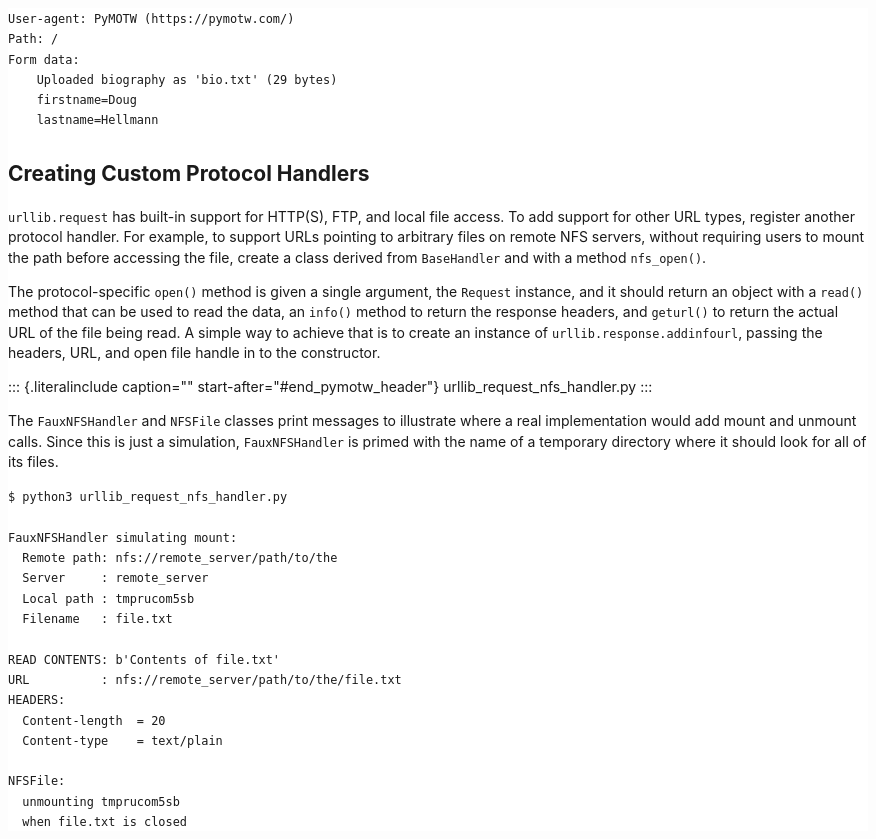``` {.sourceCode .none}
User-agent: PyMOTW (https://pymotw.com/)
Path: /
Form data:
    Uploaded biography as 'bio.txt' (29 bytes)
    firstname=Doug
    lastname=Hellmann
```

Creating Custom Protocol Handlers
---------------------------------

`urllib.request` has built-in support for HTTP(S), FTP, and local file
access. To add support for other URL types, register another protocol
handler. For example, to support URLs pointing to arbitrary files on
remote NFS servers, without requiring users to mount the path before
accessing the file, create a class derived from `BaseHandler` and with a
method `nfs_open()`.

The protocol-specific `open()` method is given a single argument, the
`Request` instance, and it should return an object with a `read()`
method that can be used to read the data, an `info()` method to return
the response headers, and `geturl()` to return the actual URL of the
file being read. A simple way to achieve that is to create an instance
of `urllib.response.addinfourl`, passing the headers, URL, and open file
handle in to the constructor.

::: {.literalinclude caption="" start-after="#end_pymotw_header"}
urllib\_request\_nfs\_handler.py
:::

The `FauxNFSHandler` and `NFSFile` classes print messages to illustrate
where a real implementation would add mount and unmount calls. Since
this is just a simulation, `FauxNFSHandler` is primed with the name of a
temporary directory where it should look for all of its files.

``` {.sourceCode .none}
$ python3 urllib_request_nfs_handler.py

FauxNFSHandler simulating mount:
  Remote path: nfs://remote_server/path/to/the
  Server     : remote_server
  Local path : tmprucom5sb
  Filename   : file.txt

READ CONTENTS: b'Contents of file.txt'
URL          : nfs://remote_server/path/to/the/file.txt
HEADERS:
  Content-length  = 20
  Content-type    = text/plain

NFSFile:
  unmounting tmprucom5sb
  when file.txt is closed
```
